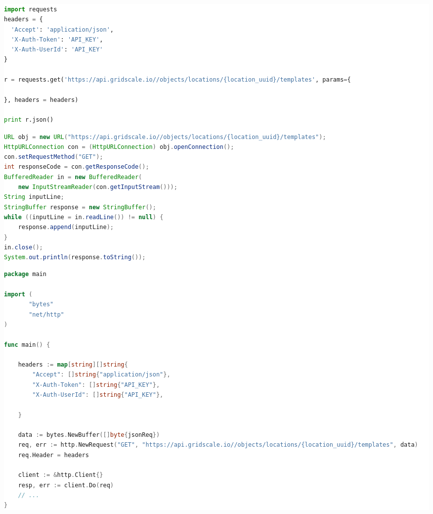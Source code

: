 ```python
import requests
headers = {
  'Accept': 'application/json',
  'X-Auth-Token': 'API_KEY',
  'X-Auth-UserId': 'API_KEY'
}

r = requests.get('https://api.gridscale.io//objects/locations/{location_uuid}/templates', params={

}, headers = headers)

print r.json()

```

```java
URL obj = new URL("https://api.gridscale.io//objects/locations/{location_uuid}/templates");
HttpURLConnection con = (HttpURLConnection) obj.openConnection();
con.setRequestMethod("GET");
int responseCode = con.getResponseCode();
BufferedReader in = new BufferedReader(
    new InputStreamReader(con.getInputStream()));
String inputLine;
StringBuffer response = new StringBuffer();
while ((inputLine = in.readLine()) != null) {
    response.append(inputLine);
}
in.close();
System.out.println(response.toString());

```

```go
package main

import (
       "bytes"
       "net/http"
)

func main() {

    headers := map[string][]string{
        "Accept": []string{"application/json"},
        "X-Auth-Token": []string{"API_KEY"},
        "X-Auth-UserId": []string{"API_KEY"},
        
    }

    data := bytes.NewBuffer([]byte{jsonReq})
    req, err := http.NewRequest("GET", "https://api.gridscale.io//objects/locations/{location_uuid}/templates", data)
    req.Header = headers

    client := &http.Client{}
    resp, err := client.Do(req)
    // ...
}

```

